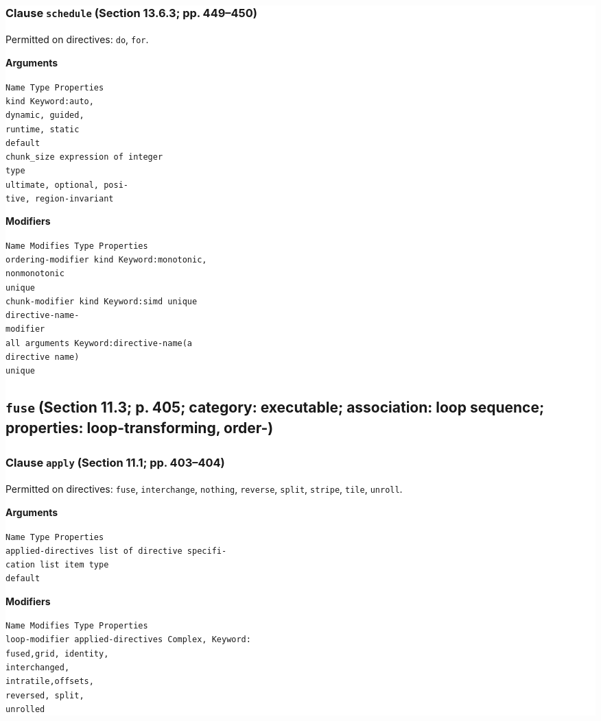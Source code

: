### Clause `schedule` (Section 13.6.3; pp. 449–450)

Permitted on directives: `do`, `for`.

**Arguments**

`````ignore
Name Type Properties
kind Keyword:auto,
dynamic, guided,
runtime, static
default
chunk_size expression of integer
type
ultimate, optional, posi-
tive, region-invariant
`````

**Modifiers**

`````ignore
Name Modifies Type Properties
ordering-modifier kind Keyword:monotonic,
nonmonotonic
unique
chunk-modifier kind Keyword:simd unique
directive-name-
modifier
all arguments Keyword:directive-name(a
directive name)
unique
`````


## `fuse` (Section 11.3; p. 405; category: executable; association: loop sequence; properties: loop-transforming, order-)

### Clause `apply` (Section 11.1; pp. 403–404)

Permitted on directives: `fuse`, `interchange`, `nothing`, `reverse`, `split`, `stripe`, `tile`, `unroll`.

**Arguments**

`````ignore
Name Type Properties
applied-directives list of directive specifi-
cation list item type
default
`````

**Modifiers**

`````ignore
Name Modifies Type Properties
loop-modifier applied-directives Complex, Keyword:
fused,grid, identity,
interchanged,
intratile,offsets,
reversed, split,
unrolled
`````
